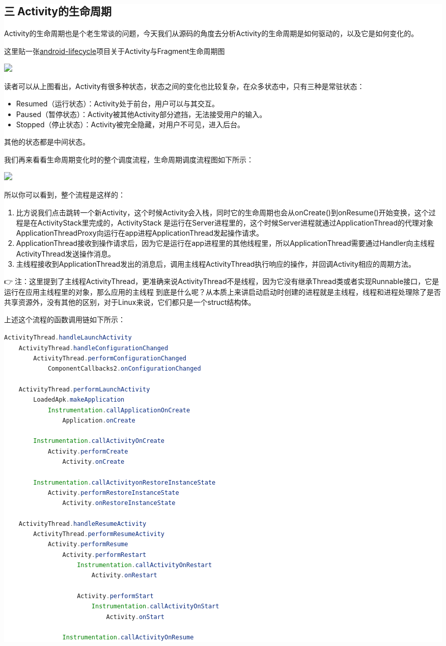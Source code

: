 ## 三 Activity的生命周期

Activity的生命周期也是个老生常谈的问题，今天我们从源码的角度去分析Activity的生命周期是如何驱动的，以及它是如何变化的。

这里贴一张[android-lifecycle](https://github.com/xxv/android-lifecycle)项目关于Activity与Fragment生命周期图

<img src="https://github.com/BeesAndroid/BeesAndroid/raw/master/art/principle/app/component/complete_android_fragment_lifecycle.png"/>

读者可以从上图看出，Activity有很多种状态，状态之间的变化也比较复杂，在众多状态中，只有三种是常驻状态：

- Resumed（运行状态）：Activity处于前台，用户可以与其交互。
- Paused（暂停状态）：Activity被其他Activity部分遮挡，无法接受用户的输入。
- Stopped（停止状态）：Activity被完全隐藏，对用户不可见，进入后台。

其他的状态都是中间状态。

我们再来看看生命周期变化时的整个调度流程，生命周期调度流程图如下所示：

<img src="https://github.com/BeesAndroid/BeesAndroid/raw/master/art/principle/app/component/activity_lifecycle_structure.png" />

所以你可以看到，整个流程是这样的：

1. 比方说我们点击跳转一个新Activity，这个时候Activity会入栈，同时它的生命周期也会从onCreate()到onResume()开始变换，这个过程是在ActivityStack里完成的，ActivityStack
是运行在Server进程里的，这个时候Server进程就通过ApplicationThread的代理对象ApplicationThreadProxy向运行在app进程ApplicationThread发起操作请求。
2. ApplicationThread接收到操作请求后，因为它是运行在app进程里的其他线程里，所以ApplicationThread需要通过Handler向主线程ActivityThread发送操作消息。
3. 主线程接收到ApplicationThread发出的消息后，调用主线程ActivityThread执行响应的操作，并回调Activity相应的周期方法。

👉 注：这里提到了主线程ActivityThread，更准确来说ActivityThread不是线程，因为它没有继承Thread类或者实现Runnable接口，它是运行在应用主线程里的对象，那么应用的主线程
到底是什么呢？从本质上来讲启动启动时创建的进程就是主线程，线程和进程处理除了是否共享资源外，没有其他的区别，对于Linux来说，它们都只是一个struct结构体。

上述这个流程的函数调用链如下所示：

```java
ActivityThread.handleLaunchActivity
    ActivityThread.handleConfigurationChanged
        ActivityThread.performConfigurationChanged
            ComponentCallbacks2.onConfigurationChanged

    ActivityThread.performLaunchActivity
        LoadedApk.makeApplication
            Instrumentation.callApplicationOnCreate
                Application.onCreate

        Instrumentation.callActivityOnCreate
            Activity.performCreate
                Activity.onCreate

        Instrumentation.callActivityonRestoreInstanceState
            Activity.performRestoreInstanceState
                Activity.onRestoreInstanceState

    ActivityThread.handleResumeActivity
        ActivityThread.performResumeActivity
            Activity.performResume
                Activity.performRestart
                    Instrumentation.callActivityOnRestart
                        Activity.onRestart

                    Activity.performStart
                        Instrumentation.callActivityOnStart
                            Activity.onStart

                Instrumentation.callActivityOnResume
```